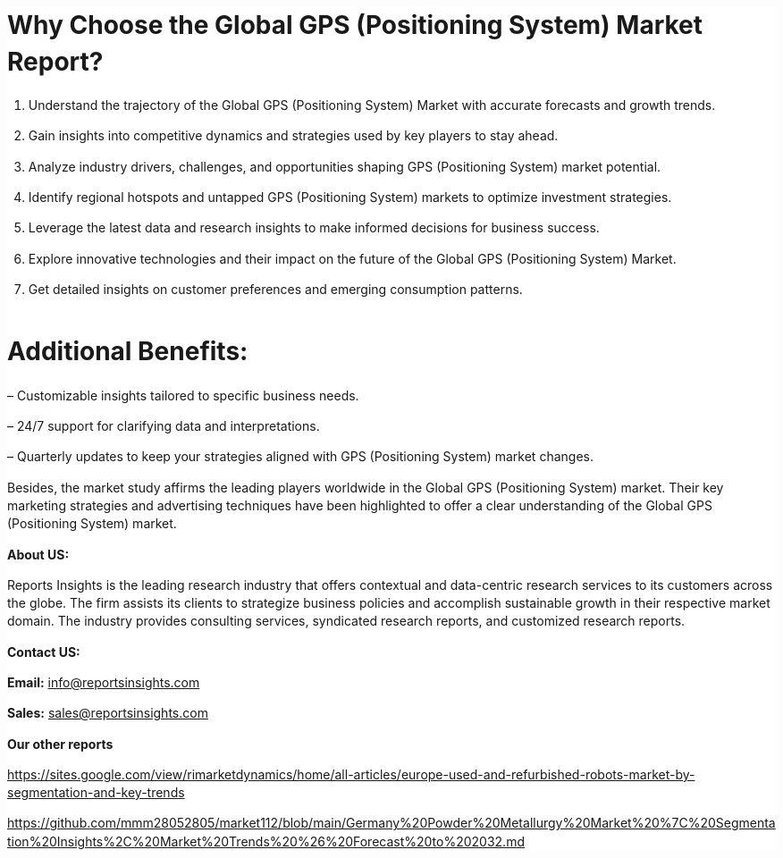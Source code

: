 # <strong>Why Choose the Global GPS (Positioning System) Market Report?</strong>

1. Understand the trajectory of the Global GPS (Positioning System) Market with accurate forecasts and growth trends.

2. Gain insights into competitive dynamics and strategies used by key players to stay ahead.

3. Analyze industry drivers, challenges, and opportunities shaping GPS (Positioning System) market potential.

4. Identify regional hotspots and untapped GPS (Positioning System) markets to optimize investment strategies.

5. Leverage the latest data and research insights to make informed decisions for business success.

6. Explore innovative technologies and their impact on the future of the Global GPS (Positioning System) Market.

7. Get detailed insights on customer preferences and emerging consumption patterns.

# <strong>Additional Benefits:</strong>

– Customizable insights tailored to specific business needs.

– 24/7 support for clarifying data and interpretations.

– Quarterly updates to keep your strategies aligned with GPS (Positioning System) market changes.

Besides, the market study affirms the leading players worldwide in the Global GPS (Positioning System) market. Their key marketing strategies and advertising techniques have been highlighted to offer a clear understanding of the Global GPS (Positioning System) market.

<strong><strong>About US</strong>:</strong>

Reports Insights is the leading research industry that offers contextual and data-centric research services to its customers across the globe. The firm assists its clients to strategize business policies and accomplish sustainable growth in their respective market domain. The industry provides consulting services, syndicated research reports, and customized research reports.

<strong>Contact US:</strong>

<p class=><b>Email:</b> <a href=mailto:info@reportsinsights.com>info@reportsinsights.com</a></p>
<p class=><b>Sales:</b> <a href=mailto:sales@reportsinsights.com>sales@reportsinsights.com</a></p>

<strong>Our other reports</strong>

<a href=https://github.com/mmm28052805/market112/blob/main/Germany%20Powder%20Metallurgy%20Market%20%7C%20Segmentation%20Insights%2C%20Market%20Trends%20%26%20Forecast%20to%202032.md>https://sites.google.com/view/rimarketdynamics/home/all-articles/europe-used-and-refurbished-robots-market-by-segmentation-and-key-trends</a>

<a href=https://github.com/Dipali2345/Market-_Segment/blob/main/Germany%20Private%20Tutoring%20Market%20|%20High-Growth%20Segments%2C%20Market%20Share%2C%20Strategic%20Analysis%20%26%20Forecast%20to%202032.md>https://github.com/mmm28052805/market112/blob/main/Germany%20Powder%20Metallurgy%20Market%20%7C%20Segmentation%20Insights%2C%20Market%20Trends%20%26%20Forecast%20to%202032.md</a>
